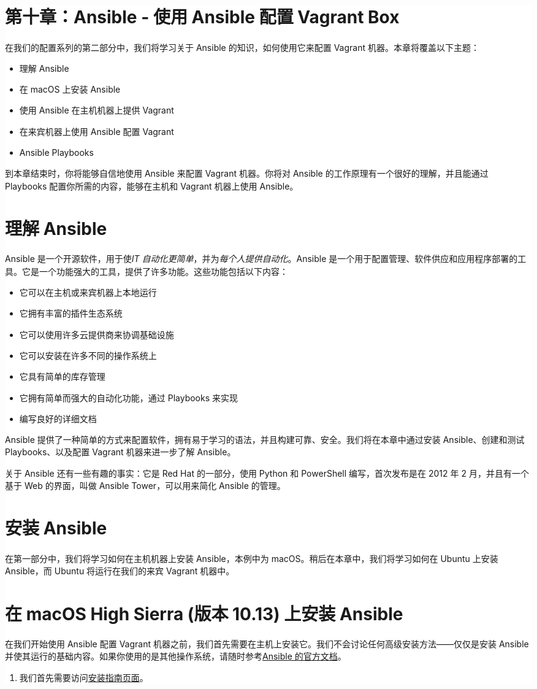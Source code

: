 # 第十章：Ansible - 使用 Ansible 配置 Vagrant Box

在我们的配置系列的第二部分中，我们将学习关于 Ansible 的知识，如何使用它来配置 Vagrant 机器。本章将覆盖以下主题：

+   理解 Ansible

+   在 macOS 上安装 Ansible

+   使用 Ansible 在主机机器上提供 Vagrant

+   在来宾机器上使用 Ansible 配置 Vagrant

+   Ansible Playbooks

到本章结束时，你将能够自信地使用 Ansible 来配置 Vagrant 机器。你将对 Ansible 的工作原理有一个很好的理解，并且能通过 Playbooks 配置你所需的内容，能够在主机和 Vagrant 机器上使用 Ansible。

# 理解 Ansible

Ansible 是一个开源软件，用于使*IT 自动化更简单*，并为*每个人提供自动化*。Ansible 是一个用于配置管理、软件供应和应用程序部署的工具。它是一个功能强大的工具，提供了许多功能。这些功能包括以下内容：

+   它可以在主机或来宾机器上本地运行

+   它拥有丰富的插件生态系统

+   它可以使用许多云提供商来协调基础设施

+   它可以安装在许多不同的操作系统上

+   它具有简单的库存管理

+   它拥有简单而强大的自动化功能，通过 Playbooks 来实现

+   编写良好的详细文档

Ansible 提供了一种简单的方式来配置软件，拥有易于学习的语法，并且构建可靠、安全。我们将在本章中通过安装 Ansible、创建和测试 Playbooks、以及配置 Vagrant 机器来进一步了解 Ansible。

关于 Ansible 还有一些有趣的事实：它是 Red Hat 的一部分，使用 Python 和 PowerShell 编写，首次发布是在 2012 年 2 月，并且有一个基于 Web 的界面，叫做 Ansible Tower，可以用来简化 Ansible 的管理。

# 安装 Ansible

在第一部分中，我们将学习如何在主机机器上安装 Ansible，本例中为 macOS。稍后在本章中，我们将学习如何在 Ubuntu 上安装 Ansible，而 Ubuntu 将运行在我们的来宾 Vagrant 机器中。

# 在 macOS High Sierra (版本 10.13) 上安装 Ansible

在我们开始使用 Ansible 配置 Vagrant 机器之前，我们首先需要在主机上安装它。我们不会讨论任何高级安装方法——仅仅是安装 Ansible 并使其运行的基础内容。如果你使用的是其他操作系统，请随时参考[Ansible 的官方文档](https://docs.ansible.com/)。

1.  我们首先需要访问[安装指南页面](https://docs.ansible.com/ansible/latest/installation_guide/intro_installation.html)。
